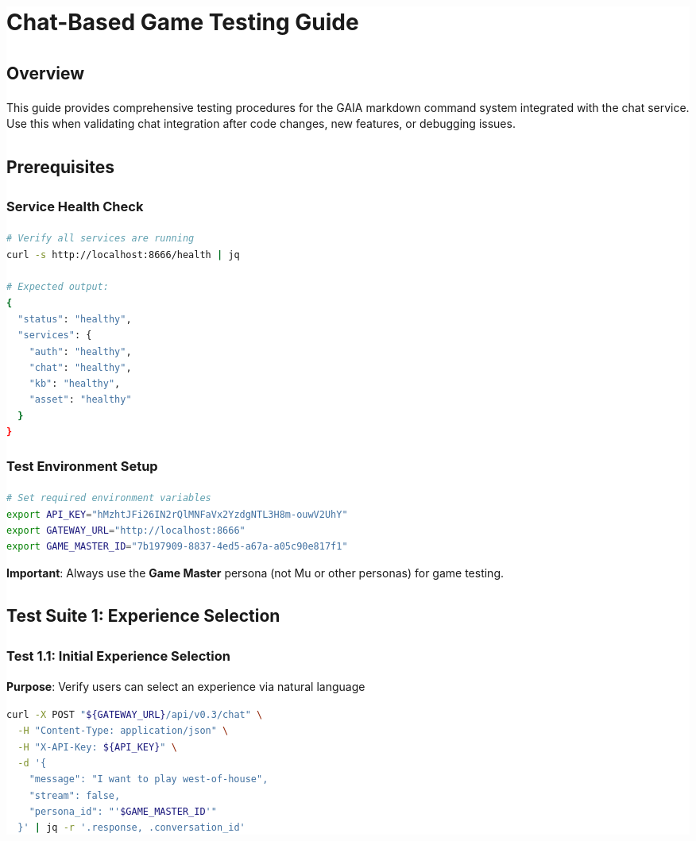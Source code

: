 # Chat-Based Game Testing Guide

## Overview

This guide provides comprehensive testing procedures for the GAIA markdown command system integrated with the chat service. Use this when validating chat integration after code changes, new features, or debugging issues.

## Prerequisites

### Service Health Check

```bash
# Verify all services are running
curl -s http://localhost:8666/health | jq

# Expected output:
{
  "status": "healthy",
  "services": {
    "auth": "healthy",
    "chat": "healthy",
    "kb": "healthy",
    "asset": "healthy"
  }
}
```

### Test Environment Setup

```bash
# Set required environment variables
export API_KEY="hMzhtJFi26IN2rQlMNFaVx2YzdgNTL3H8m-ouwV2UhY"
export GATEWAY_URL="http://localhost:8666"
export GAME_MASTER_ID="7b197909-8837-4ed5-a67a-a05c90e817f1"
```

**Important**: Always use the **Game Master** persona (not Mu or other personas) for game testing.

## Test Suite 1: Experience Selection

### Test 1.1: Initial Experience Selection

**Purpose**: Verify users can select an experience via natural language

```bash
curl -X POST "${GATEWAY_URL}/api/v0.3/chat" \
  -H "Content-Type: application/json" \
  -H "X-API-Key: ${API_KEY}" \
  -d '{
    "message": "I want to play west-of-house",
    "stream": false,
    "persona_id": "'$GAME_MASTER_ID'"
  }' | jq -r '.response, .conversation_id'
```
